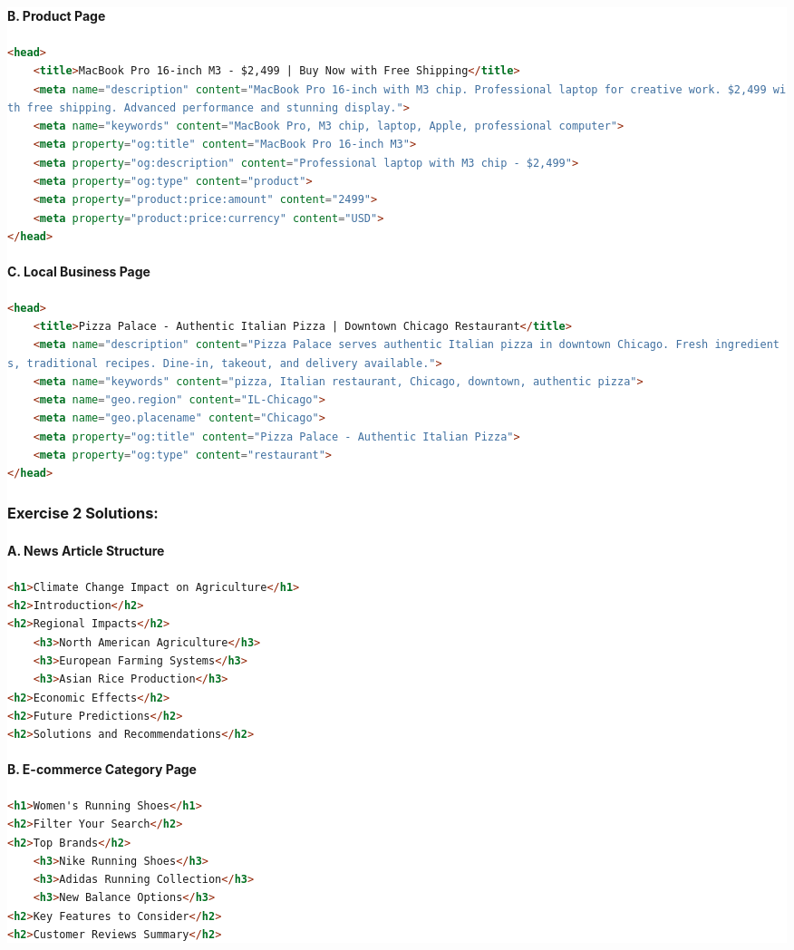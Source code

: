 #### B. Product Page
```html
<head>
    <title>MacBook Pro 16-inch M3 - $2,499 | Buy Now with Free Shipping</title>
    <meta name="description" content="MacBook Pro 16-inch with M3 chip. Professional laptop for creative work. $2,499 with free shipping. Advanced performance and stunning display.">
    <meta name="keywords" content="MacBook Pro, M3 chip, laptop, Apple, professional computer">
    <meta property="og:title" content="MacBook Pro 16-inch M3">
    <meta property="og:description" content="Professional laptop with M3 chip - $2,499">
    <meta property="og:type" content="product">
    <meta property="product:price:amount" content="2499">
    <meta property="product:price:currency" content="USD">
</head>
```

#### C. Local Business Page
```html
<head>
    <title>Pizza Palace - Authentic Italian Pizza | Downtown Chicago Restaurant</title>
    <meta name="description" content="Pizza Palace serves authentic Italian pizza in downtown Chicago. Fresh ingredients, traditional recipes. Dine-in, takeout, and delivery available.">
    <meta name="keywords" content="pizza, Italian restaurant, Chicago, downtown, authentic pizza">
    <meta name="geo.region" content="IL-Chicago">
    <meta name="geo.placename" content="Chicago">
    <meta property="og:title" content="Pizza Palace - Authentic Italian Pizza">
    <meta property="og:type" content="restaurant">
</head>
```

### Exercise 2 Solutions:

#### A. News Article Structure
```html
<h1>Climate Change Impact on Agriculture</h1>
<h2>Introduction</h2>
<h2>Regional Impacts</h2>
    <h3>North American Agriculture</h3>
    <h3>European Farming Systems</h3>
    <h3>Asian Rice Production</h3>
<h2>Economic Effects</h2>
<h2>Future Predictions</h2>
<h2>Solutions and Recommendations</h2>
```

#### B. E-commerce Category Page
```html
<h1>Women's Running Shoes</h1>
<h2>Filter Your Search</h2>
<h2>Top Brands</h2>
    <h3>Nike Running Shoes</h3>
    <h3>Adidas Running Collection</h3>
    <h3>New Balance Options</h3>
<h2>Key Features to Consider</h2>
<h2>Customer Reviews Summary</h2>
```

